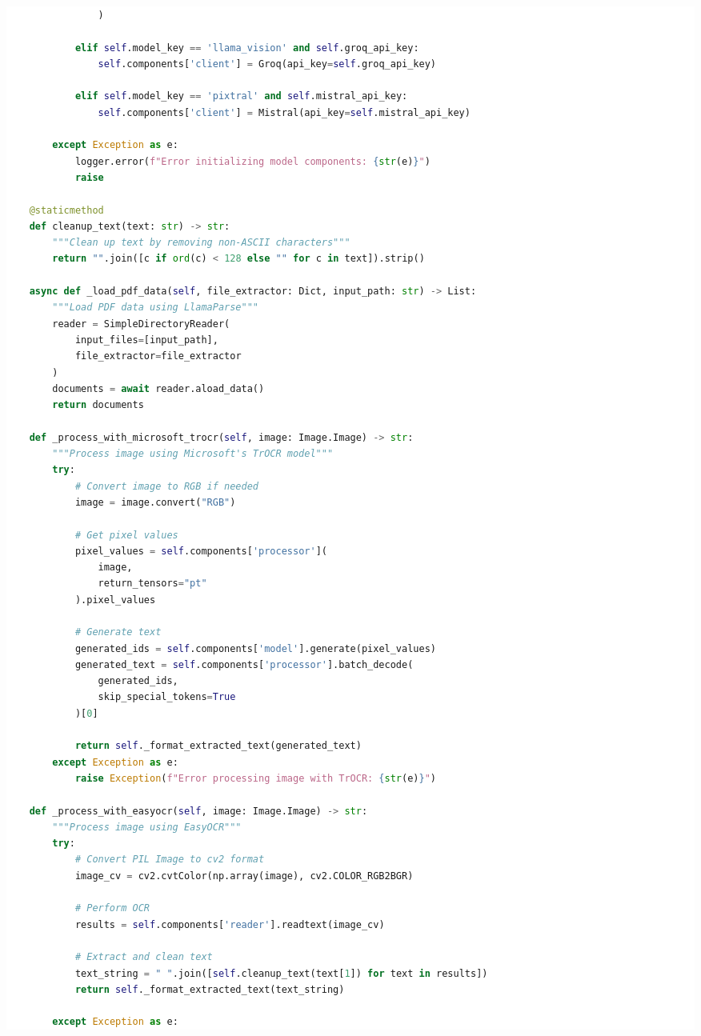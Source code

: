 ```python
                )

            elif self.model_key == 'llama_vision' and self.groq_api_key:
                self.components['client'] = Groq(api_key=self.groq_api_key)

            elif self.model_key == 'pixtral' and self.mistral_api_key:
                self.components['client'] = Mistral(api_key=self.mistral_api_key)

        except Exception as e:
            logger.error(f"Error initializing model components: {str(e)}")
            raise

    @staticmethod
    def cleanup_text(text: str) -> str:
        """Clean up text by removing non-ASCII characters"""
        return "".join([c if ord(c) < 128 else "" for c in text]).strip()

    async def _load_pdf_data(self, file_extractor: Dict, input_path: str) -> List:
        """Load PDF data using LlamaParse"""
        reader = SimpleDirectoryReader(
            input_files=[input_path],
            file_extractor=file_extractor
        )
        documents = await reader.aload_data()
        return documents

    def _process_with_microsoft_trocr(self, image: Image.Image) -> str:
        """Process image using Microsoft's TrOCR model"""
        try:
            # Convert image to RGB if needed
            image = image.convert("RGB")

            # Get pixel values
            pixel_values = self.components['processor'](
                image,
                return_tensors="pt"
            ).pixel_values

            # Generate text
            generated_ids = self.components['model'].generate(pixel_values)
            generated_text = self.components['processor'].batch_decode(
                generated_ids,
                skip_special_tokens=True
            )[0]

            return self._format_extracted_text(generated_text)
        except Exception as e:
            raise Exception(f"Error processing image with TrOCR: {str(e)}")

    def _process_with_easyocr(self, image: Image.Image) -> str:
        """Process image using EasyOCR"""
        try:
            # Convert PIL Image to cv2 format
            image_cv = cv2.cvtColor(np.array(image), cv2.COLOR_RGB2BGR)

            # Perform OCR
            results = self.components['reader'].readtext(image_cv)

            # Extract and clean text
            text_string = " ".join([self.cleanup_text(text[1]) for text in results])
            return self._format_extracted_text(text_string)

        except Exception as e:
```